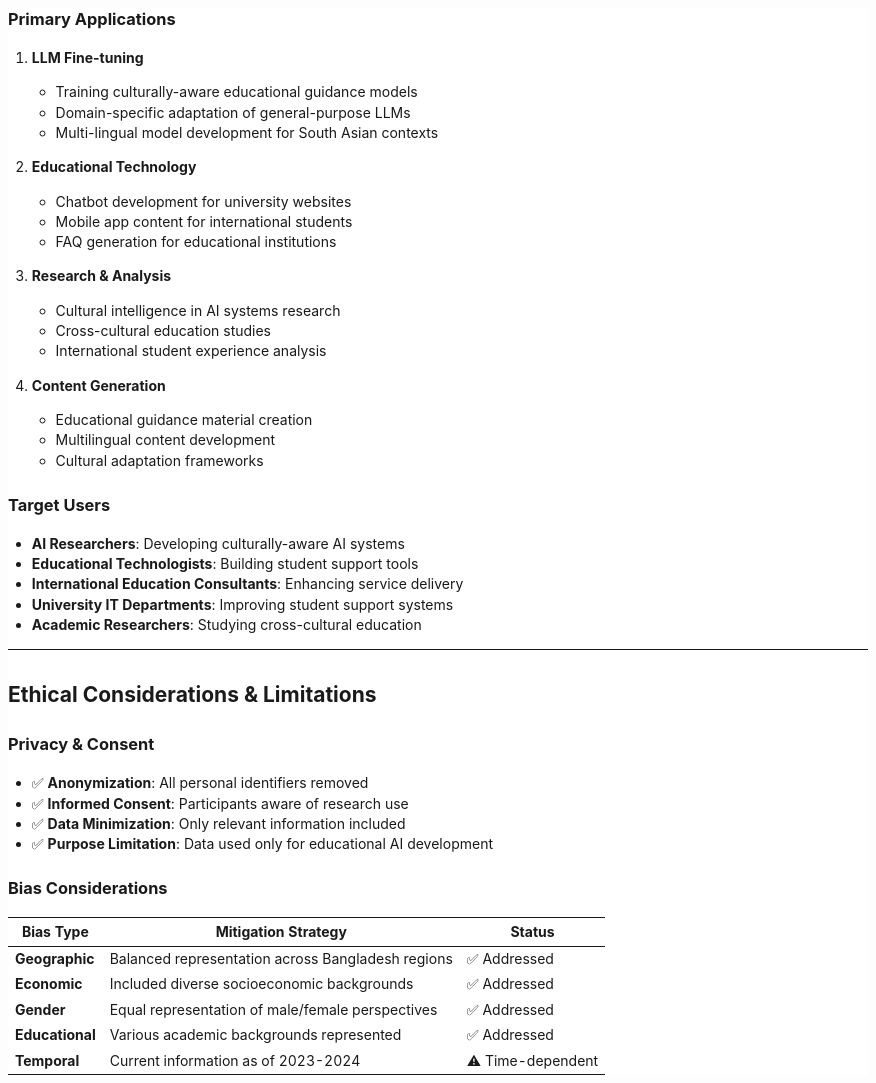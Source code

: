 ### Primary Applications

1. **LLM Fine-tuning**
   - Training culturally-aware educational guidance models
   - Domain-specific adaptation of general-purpose LLMs
   - Multi-lingual model development for South Asian contexts

2. **Educational Technology**
   - Chatbot development for university websites
   - Mobile app content for international students
   - FAQ generation for educational institutions

3. **Research & Analysis**
   - Cultural intelligence in AI systems research
   - Cross-cultural education studies
   - International student experience analysis

4. **Content Generation**
   - Educational guidance material creation
   - Multilingual content development
   - Cultural adaptation frameworks

### Target Users

- **AI Researchers**: Developing culturally-aware AI systems
- **Educational Technologists**: Building student support tools
- **International Education Consultants**: Enhancing service delivery
- **University IT Departments**: Improving student support systems
- **Academic Researchers**: Studying cross-cultural education

---

## Ethical Considerations & Limitations

### Privacy & Consent

- ✅ **Anonymization**: All personal identifiers removed
- ✅ **Informed Consent**: Participants aware of research use
- ✅ **Data Minimization**: Only relevant information included
- ✅ **Purpose Limitation**: Data used only for educational AI development

### Bias Considerations

| Bias Type | Mitigation Strategy | Status |
|-----------|-------------------|---------|
| **Geographic** | Balanced representation across Bangladesh regions | ✅ Addressed |
| **Economic** | Included diverse socioeconomic backgrounds | ✅ Addressed |
| **Gender** | Equal representation of male/female perspectives | ✅ Addressed |
| **Educational** | Various academic backgrounds represented | ✅ Addressed |
| **Temporal** | Current information as of 2023-2024 | ⚠️ Time-dependent |
